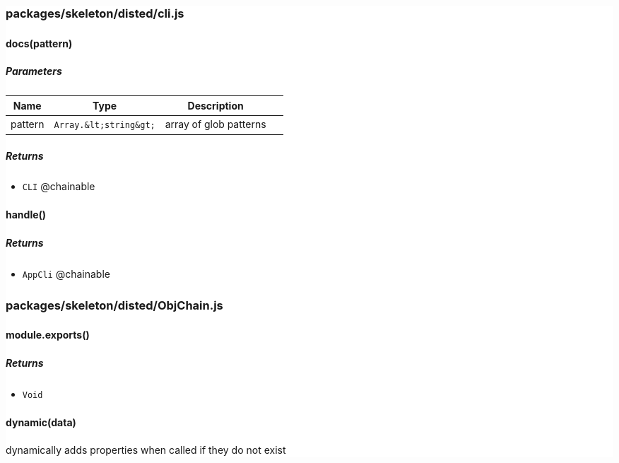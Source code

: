 #  



### packages/skeleton/disted/cli.js


#### docs(pattern) 






##### Parameters

| Name | Type | Description |  |
| ---- | ---- | ----------- | -------- |
| pattern | `Array.&lt;string&gt;`  | array of glob patterns | &nbsp; |




##### Returns


- `CLI`  @chainable



#### handle() 








##### Returns


- `AppCli`  @chainable




### packages/skeleton/disted/ObjChain.js


#### module.exports() 








##### Returns


- `Void`



#### dynamic(data) 

dynamically adds properties when called if they do not exist
